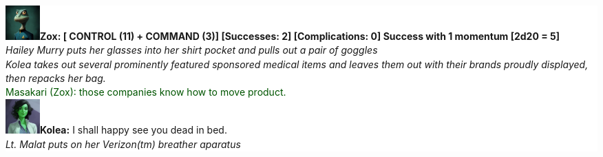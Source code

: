 <img src="../images/auto/Zox.png" alt="Zox" width="50" height="50">**Zox: [ CONTROL  (11) +  COMMAND  (3)]
[Successes: 2] [Complications: 0]
Success with 1 momentum [2d20 = 5]**<br />
*Hailey Murry puts her glasses into her shirt pocket and pulls out a pair of goggles*<br />
*Kolea takes out several prominently featured sponsored medical items and leaves them out with their brands proudly displayed, then repacks her bag.*<br />
<font color="##005500">Masakari (Zox): those companies know how to move product.</font><br />
<img src="../images/auto/Kolea.png" alt="Kolea" width="50" height="50">**Kolea:** I shall happy see you dead in bed.<br />
*Lt. Malat puts on her Verizon(tm) breather aparatus*<br />